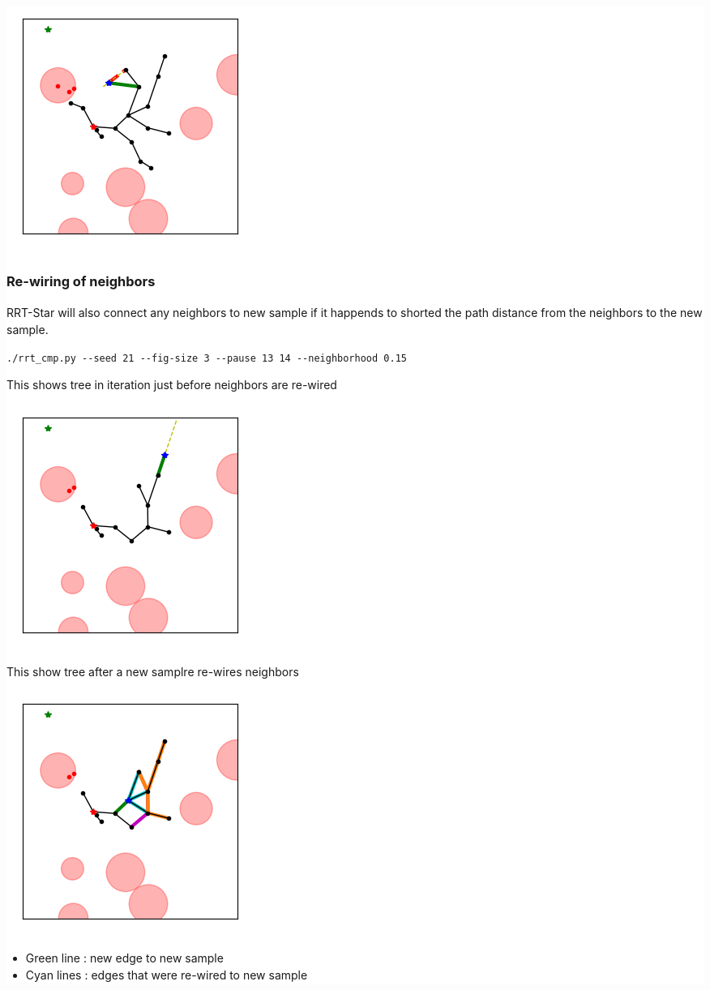 ![RRT-Star rewiring new sample](doc/rrt_star_reconnect_new_sample.png)

### Re-wiring of neighbors
RRT-Star will also connect any neighbors to new sample if it happends to shorted the path distance from the neighbors to the new sample.

```
./rrt_cmp.py --seed 21 --fig-size 3 --pause 13 14 --neighborhood 0.15
```

This shows tree in iteration just before neighbors are re-wired

![RRT-Star just before rewiring neighbors](doc/rrt_star_reconnect_neighbors_it13.png)

This show tree after a new samplre re-wires neighbors

![RRT-Star just after rewiring neighbors](doc/rrt_star_reconnect_neighbors_it14.png)
- Green line : new edge to new sample
- Cyan lines : edges that were re-wired to new sample